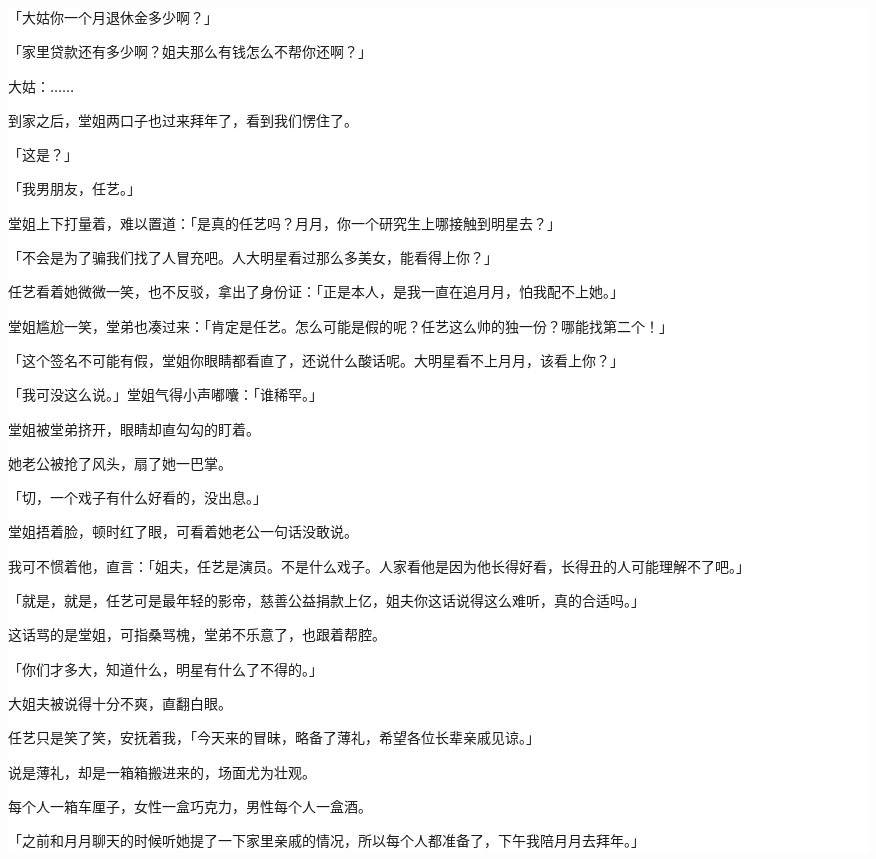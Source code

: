 「大姑你一个月退休金多少啊？」


「家里贷款还有多少啊？姐夫那么有钱怎么不帮你还啊？」


大姑：……


到家之后，堂姐两口子也过来拜年了，看到我们愣住了。


「这是？」


「我男朋友，任艺。」


堂姐上下打量着，难以置道：「是真的任艺吗？月月，你一个研究生上哪接触到明星去？」


「不会是为了骗我们找了人冒充吧。人大明星看过那么多美女，能看得上你？」


任艺看着她微微一笑，也不反驳，拿出了身份证：「正是本人，是我一直在追月月，怕我配不上她。」


堂姐尴尬一笑，堂弟也凑过来：「肯定是任艺。怎么可能是假的呢？任艺这么帅的独一份？哪能找第二个！」


「这个签名不可能有假，堂姐你眼睛都看直了，还说什么酸话呢。大明星看不上月月，该看上你？」


「我可没这么说。」堂姐气得小声嘟囔：「谁稀罕。」


堂姐被堂弟挤开，眼睛却直勾勾的盯着。


她老公被抢了风头，扇了她一巴掌。


「切，一个戏子有什么好看的，没出息。」


堂姐捂着脸，顿时红了眼，可看着她老公一句话没敢说。


我可不惯着他，直言：「姐夫，任艺是演员。不是什么戏子。人家看他是因为他长得好看，长得丑的人可能理解不了吧。」


「就是，就是，任艺可是最年轻的影帝，慈善公益捐款上亿，姐夫你这话说得这么难听，真的合适吗。」


这话骂的是堂姐，可指桑骂槐，堂弟不乐意了，也跟着帮腔。


「你们才多大，知道什么，明星有什么了不得的。」


大姐夫被说得十分不爽，直翻白眼。


任艺只是笑了笑，安抚着我，「今天来的冒昧，略备了薄礼，希望各位长辈亲戚见谅。」


说是薄礼，却是一箱箱搬进来的，场面尤为壮观。


每个人一箱车厘子，女性一盒巧克力，男性每个人一盒酒。


「之前和月月聊天的时候听她提了一下家里亲戚的情况，所以每个人都准备了，下午我陪月月去拜年。」
